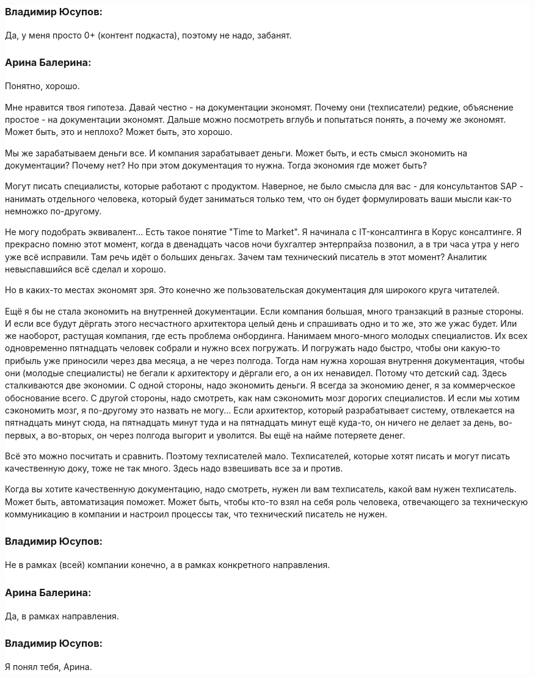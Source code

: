 ### Владимир Юсупов:
Да, у меня просто 0+ (контент подкаста), поэтому не надо, забанят.

### Арина Балерина:
Понятно, хорошо. 

Мне нравится твоя гипотеза. Давай честно - на документации экономят. Почему они (техписатели) редкие, объяснение простое - на документации экономят. Дальше можно посмотреть вглубь и попытаться понять, а почему же экономят. Может быть, это и неплохо? Может быть, это хорошо. 

Мы же зарабатываем деньги все. И компания зарабатывает деньги. Может быть, и есть смысл экономить на документации? Почему нет? Но при этом документация то нужна. Тогда экономия где может быть? 

Могут писать специалисты, которые работают с продуктом. Наверное, не было смысла для вас - для консультантов SAP - нанимать отдельного человека, который будет заниматься только тем, что он будет формулировать ваши мысли как-то немножко по-другому. 

Не могу подобрать эквивалент... Есть такое понятие "Time to Market". Я начинала с IT-консалтинга в Корус консалтинге. Я прекрасно помню этот момент, когда в двенадцать часов ночи бухгалтер энтерпрайза позвонил, а в три часа утра у него уже всё исправили. Там речь идёт о больших деньгах. Зачем там технический писатель в этот момент? Аналитик невыспавшийся всё сделал и хорошо. 

Но в каких-то местах экономят зря. Это конечно же пользовательская документация для широкого круга читателей. 

Ещё я бы не стала экономить на внутренней документации. Если компания большая, много транзакций в разные стороны. И если все будут дёргать этого несчастного архитектора целый день и спрашивать одно и то же, это же ужас будет. Или же наоборот, растущая компания, где есть проблема онбординга. Нанимаем много-много молодых специалистов. Их всех одновременно пятнадцать человек собрали и нужно всех погружать. И погружать надо быстро, чтобы они какую-то прибыль уже приносили через два месяца, а не через полгода. Тогда нам нужна хорошая внутрення документация, чтобы они (молодые специалисты) не бегали к архитектору и дёргали его, а он их ненавидел. Потому что детский сад. Здесь сталкиваются две экономии. С одной стороны, надо экономить деньги. Я всегда за экономию денег, я за коммерческое обоснование всего. С другой стороны, надо смотреть, как нам сэкономить мозг дорогих специалистов. И если мы хотим сэкономить мозг, я по-другому это назвать не могу... Если архитектор, который разрабатывает систему, отвлекается на пятнадцать минут сюда, на пятнадцать минут туда и на пятнадцать минут ещё куда-то, он ничего не делает за день, во-первых, а во-вторых, он через полгода выгорит и уволится. Вы ещё на найме потеряете денег. 

Всё это можно посчитать и сравнить. Поэтому техписателей мало. Техписателей, которые хотят писать и могут писать качественную доку, тоже не так много. Здесь надо взвешивать все за и против. 

Когда вы хотите качественную документацию, надо смотреть, нужен ли вам техписатель, какой вам нужен техписатель. Может быть, автоматизация поможет. Может быть, чтобы кто-то взял на себя роль человека, отвечающего за техническую коммуникацию в компании и настроил процессы так, что технический писатель не нужен.

### Владимир Юсупов:
Не в рамках (всей) компании конечно, а в рамках конкретного направления.

### Арина Балерина:
Да, в рамках направления.

### Владимир Юсупов:
Я понял тебя, Арина. 
